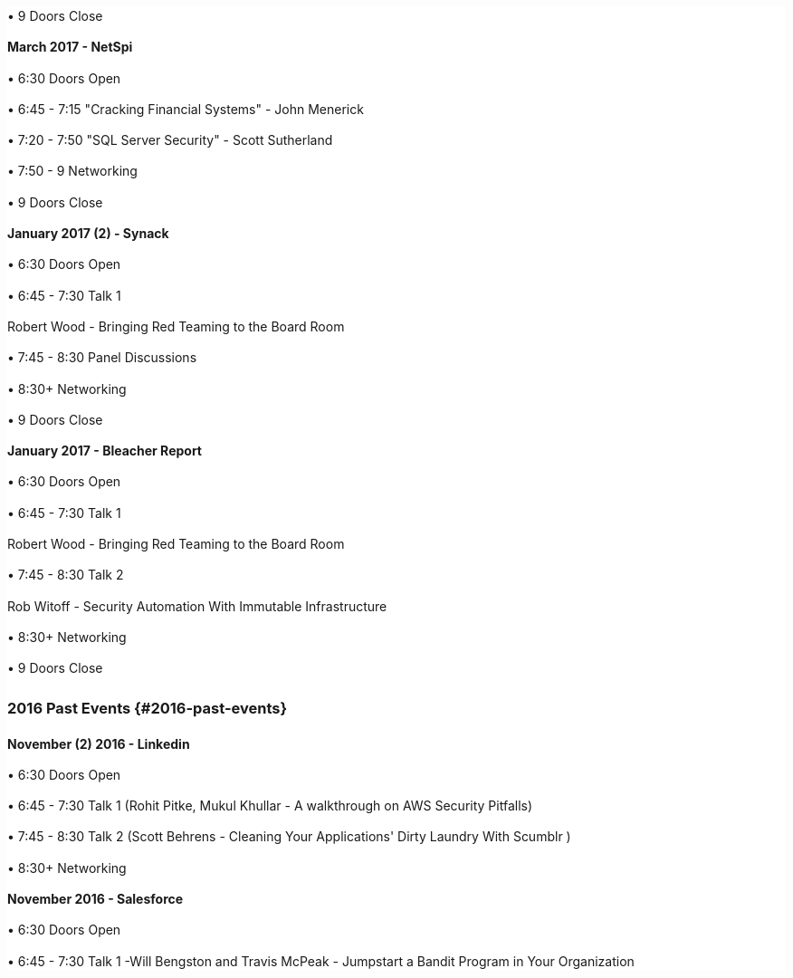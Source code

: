 • 9 Doors Close

**March 2017 - NetSpi**

• 6:30 Doors Open

• 6:45 - 7:15 "Cracking Financial Systems" - John Menerick

• 7:20 - 7:50 "SQL Server Security" - Scott Sutherland

• 7:50 - 9 Networking

• 9 Doors Close

**January 2017 (2) - Synack**

• 6:30 Doors Open

• 6:45 - 7:30 Talk 1

Robert Wood - Bringing Red Teaming to the Board Room

• 7:45 - 8:30 Panel Discussions

• 8:30+ Networking

• 9 Doors Close

**January 2017 - Bleacher Report**

• 6:30 Doors Open

• 6:45 - 7:30 Talk 1

Robert Wood - Bringing Red Teaming to the Board Room

• 7:45 - 8:30 Talk 2

Rob Witoff - Security Automation With Immutable Infrastructure

• 8:30+ Networking

• 9 Doors Close

### **2016 Past Events** {#2016-past-events}

**November (2) 2016 - Linkedin**

• 6:30 Doors Open

• 6:45 - 7:30 Talk 1 (Rohit Pitke, Mukul Khullar - A walkthrough on AWS
Security Pitfalls)

• 7:45 - 8:30 Talk 2 (Scott Behrens - Cleaning Your Applications' Dirty
Laundry With Scumblr )

• 8:30+ Networking

**November 2016 - Salesforce**

• 6:30 Doors Open

• 6:45 - 7:30 Talk 1 -Will Bengston and Travis McPeak - Jumpstart a
Bandit Program in Your Organization
